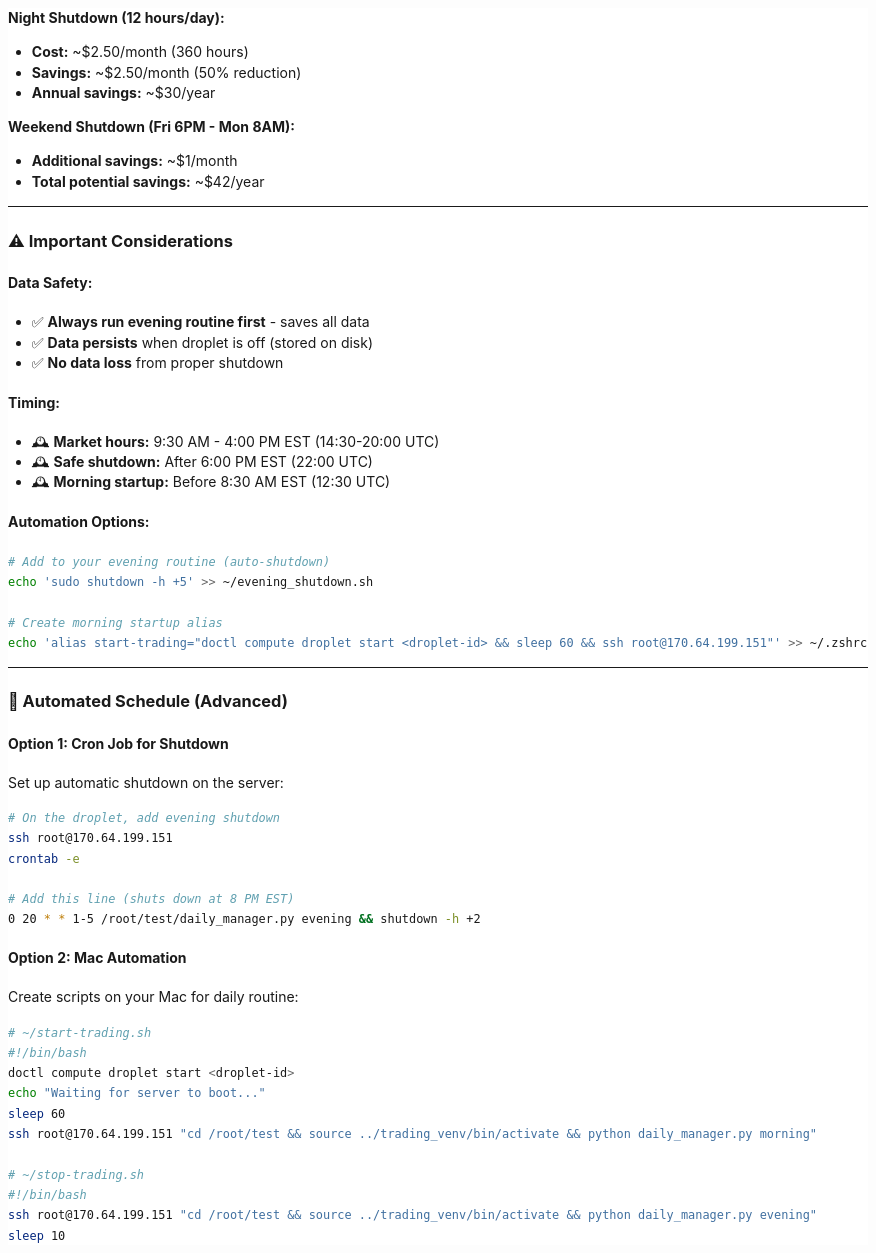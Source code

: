 **Night Shutdown (12 hours/day):**
- **Cost:** ~$2.50/month (360 hours)
- **Savings:** ~$2.50/month (50% reduction)
- **Annual savings:** ~$30/year

**Weekend Shutdown (Fri 6PM - Mon 8AM):**
- **Additional savings:** ~$1/month
- **Total potential savings:** ~$42/year

---

### **⚠️ Important Considerations**

#### **Data Safety:**
- ✅ **Always run evening routine first** - saves all data
- ✅ **Data persists** when droplet is off (stored on disk)
- ✅ **No data loss** from proper shutdown

#### **Timing:**
- 🕰️ **Market hours:** 9:30 AM - 4:00 PM EST (14:30-20:00 UTC)
- 🕰️ **Safe shutdown:** After 6:00 PM EST (22:00 UTC)
- 🕰️ **Morning startup:** Before 8:30 AM EST (12:30 UTC)

#### **Automation Options:**
```bash
# Add to your evening routine (auto-shutdown)
echo 'sudo shutdown -h +5' >> ~/evening_shutdown.sh

# Create morning startup alias
echo 'alias start-trading="doctl compute droplet start <droplet-id> && sleep 60 && ssh root@170.64.199.151"' >> ~/.zshrc
```

---

### **🤖 Automated Schedule (Advanced)**

#### **Option 1: Cron Job for Shutdown**
Set up automatic shutdown on the server:

```bash
# On the droplet, add evening shutdown
ssh root@170.64.199.151
crontab -e

# Add this line (shuts down at 8 PM EST)
0 20 * * 1-5 /root/test/daily_manager.py evening && shutdown -h +2
```

#### **Option 2: Mac Automation**
Create scripts on your Mac for daily routine:

```bash
# ~/start-trading.sh
#!/bin/bash
doctl compute droplet start <droplet-id>
echo "Waiting for server to boot..."
sleep 60
ssh root@170.64.199.151 "cd /root/test && source ../trading_venv/bin/activate && python daily_manager.py morning"

# ~/stop-trading.sh
#!/bin/bash
ssh root@170.64.199.151 "cd /root/test && source ../trading_venv/bin/activate && python daily_manager.py evening"
sleep 10
```